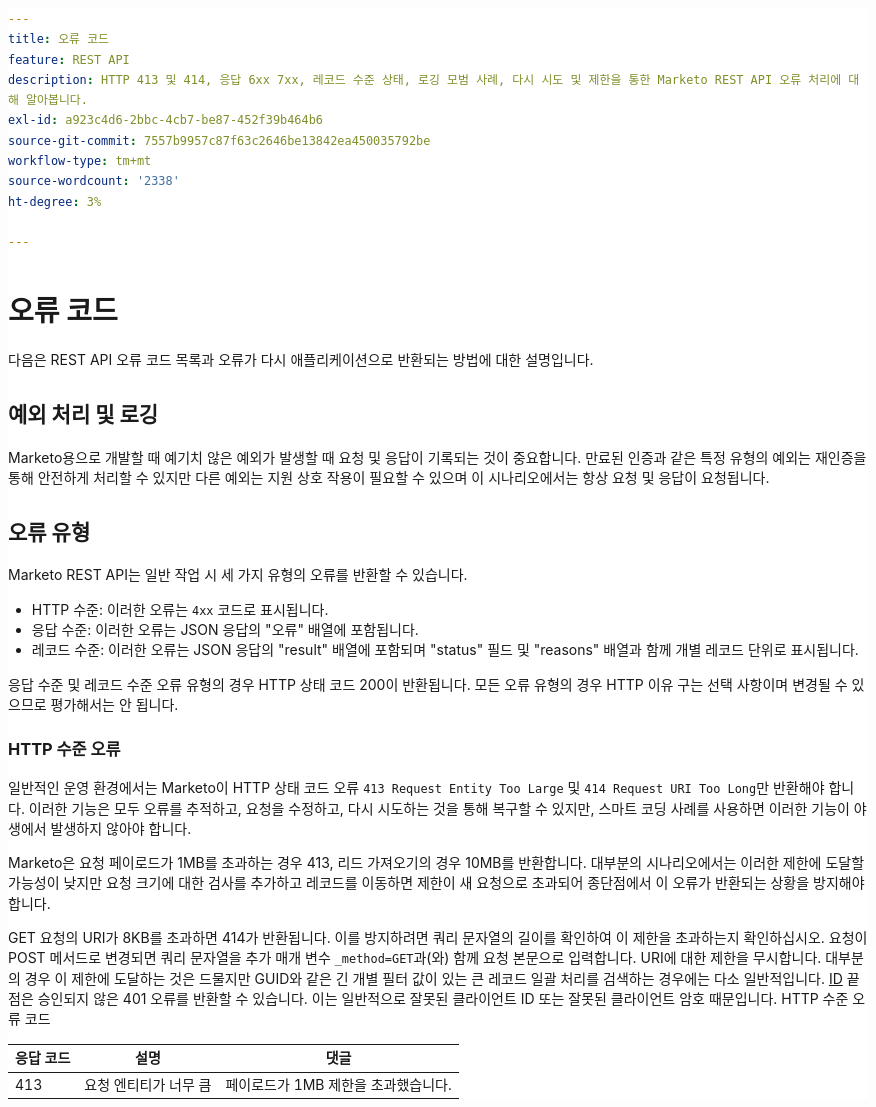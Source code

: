 ```yaml
---
title: 오류 코드
feature: REST API
description: HTTP 413 및 414, 응답 6xx 7xx, 레코드 수준 상태, 로깅 모범 사례, 다시 시도 및 제한을 통한 Marketo REST API 오류 처리에 대해 알아봅니다.
exl-id: a923c4d6-2bbc-4cb7-be87-452f39b464b6
source-git-commit: 7557b9957c87f63c2646be13842ea450035792be
workflow-type: tm+mt
source-wordcount: '2338'
ht-degree: 3%

---
```


# 오류 코드

다음은 REST API 오류 코드 목록과 오류가 다시 애플리케이션으로 반환되는 방법에 대한 설명입니다.

## 예외 처리 및 로깅

Marketo용으로 개발할 때 예기치 않은 예외가 발생할 때 요청 및 응답이 기록되는 것이 중요합니다. 만료된 인증과 같은 특정 유형의 예외는 재인증을 통해 안전하게 처리할 수 있지만 다른 예외는 지원 상호 작용이 필요할 수 있으며 이 시나리오에서는 항상 요청 및 응답이 요청됩니다.

## 오류 유형

Marketo REST API는 일반 작업 시 세 가지 유형의 오류를 반환할 수 있습니다.

* HTTP 수준: 이러한 오류는 `4xx` 코드로 표시됩니다.
* 응답 수준: 이러한 오류는 JSON 응답의 &quot;오류&quot; 배열에 포함됩니다.
* 레코드 수준: 이러한 오류는 JSON 응답의 &quot;result&quot; 배열에 포함되며 &quot;status&quot; 필드 및 &quot;reasons&quot; 배열과 함께 개별 레코드 단위로 표시됩니다.

응답 수준 및 레코드 수준 오류 유형의 경우 HTTP 상태 코드 200이 반환됩니다. 모든 오류 유형의 경우 HTTP 이유 구는 선택 사항이며 변경될 수 있으므로 평가해서는 안 됩니다.

### HTTP 수준 오류

일반적인 운영 환경에서는 Marketo이 HTTP 상태 코드 오류 `413 Request Entity Too Large` 및 `414 Request URI Too Long`만 반환해야 합니다. 이러한 기능은 모두 오류를 추적하고, 요청을 수정하고, 다시 시도하는 것을 통해 복구할 수 있지만, 스마트 코딩 사례를 사용하면 이러한 기능이 야생에서 발생하지 않아야 합니다.

Marketo은 요청 페이로드가 1MB를 초과하는 경우 413, 리드 가져오기의 경우 10MB를 반환합니다. 대부분의 시나리오에서는 이러한 제한에 도달할 가능성이 낮지만 요청 크기에 대한 검사를 추가하고 레코드를 이동하면 제한이 새 요청으로 초과되어 종단점에서 이 오류가 반환되는 상황을 방지해야 합니다.

GET 요청의 URI가 8KB를 초과하면 414가 반환됩니다. 이를 방지하려면 쿼리 문자열의 길이를 확인하여 이 제한을 초과하는지 확인하십시오. 요청이 POST 메서드로 변경되면 쿼리 문자열을 추가 매개 변수 `_method=GET`과(와) 함께 요청 본문으로 입력합니다. URI에 대한 제한을 무시합니다. 대부분의 경우 이 제한에 도달하는 것은 드물지만 GUID와 같은 긴 개별 필터 값이 있는 큰 레코드 일괄 처리를 검색하는 경우에는 다소 일반적입니다.
[ID](https://developer.adobe.com/marketo-apis/api/identity/) 끝점은 승인되지 않은 401 오류를 반환할 수 있습니다. 이는 일반적으로 잘못된 클라이언트 ID 또는 잘못된 클라이언트 암호 때문입니다. HTTP 수준 오류 코드

<table>
  <thead>
    <tr>
      <th> 응답 코드 </th>
      <th> 설명 </th>
      <th colspan="1"> 댓글 </th>
    </tr>
  </thead>
  <tbody>
    <tr>
      <td><a name="413"></a>413</td>
      <td>요청 엔티티가 너무 큼</td>
      <td>페이로드가 1MB 제한을 초과했습니다.</td>
    </tr>